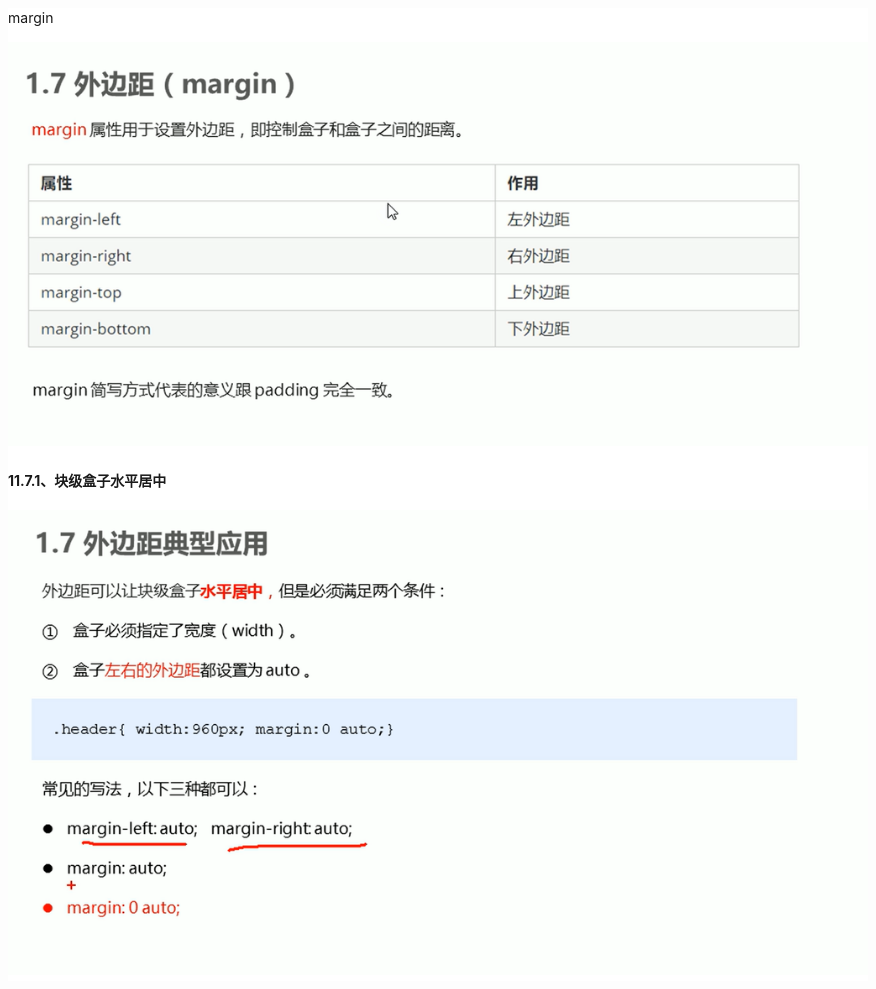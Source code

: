 margin

![image-20220810232250204](CSS学习笔记.assets/image-20220810232250204.png)



#### 11.7.1、块级盒子水平居中

![image-20220810232657500](CSS学习笔记.assets/image-20220810232657500.png)
